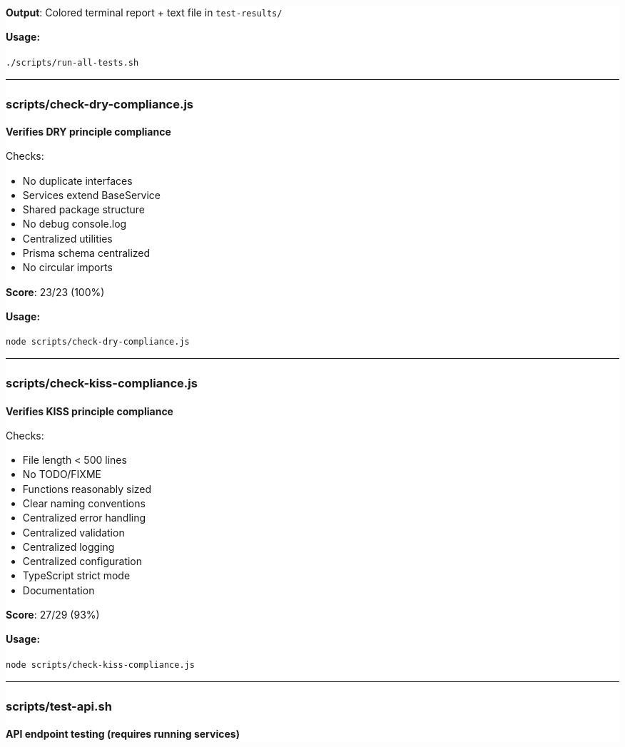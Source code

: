 **Output**: Colored terminal report + text file in `test-results/`

**Usage:**
```bash
./scripts/run-all-tests.sh
```

---

### scripts/check-dry-compliance.js
**Verifies DRY principle compliance**

Checks:
- No duplicate interfaces
- Services extend BaseService
- Shared package structure
- No debug console.log
- Centralized utilities
- Prisma schema centralized
- No circular imports

**Score**: 23/23 (100%)

**Usage:**
```bash
node scripts/check-dry-compliance.js
```

---

### scripts/check-kiss-compliance.js
**Verifies KISS principle compliance**

Checks:
- File length < 500 lines
- No TODO/FIXME
- Functions reasonably sized
- Clear naming conventions
- Centralized error handling
- Centralized validation
- Centralized logging
- Centralized configuration
- TypeScript strict mode
- Documentation

**Score**: 27/29 (93%)

**Usage:**
```bash
node scripts/check-kiss-compliance.js
```

---

### scripts/test-api.sh
**API endpoint testing (requires running services)**
